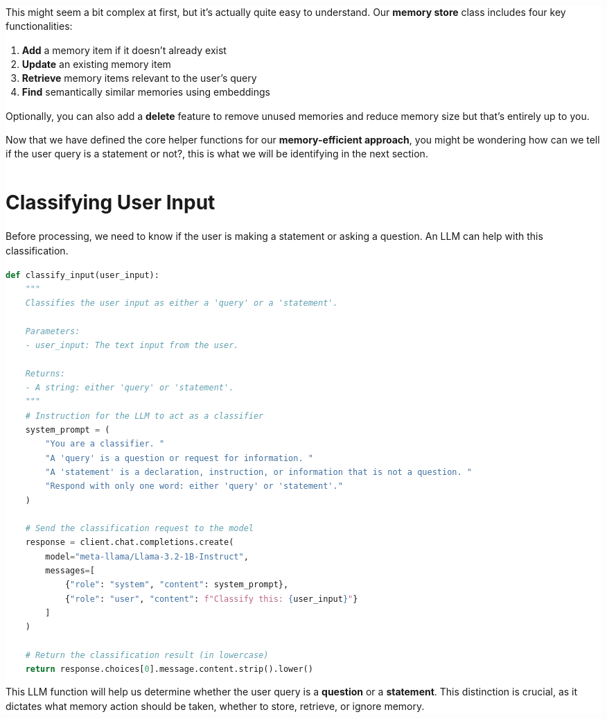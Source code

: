 This might seem a bit complex at first, but it’s actually quite easy to understand. Our **memory store** class includes four key functionalities:

1.  **Add** a memory item if it doesn’t already exist
2.  **Update** an existing memory item
3.  **Retrieve** memory items relevant to the user’s query
4.  **Find** semantically similar memories using embeddings

Optionally, you can also add a **delete** feature to remove unused memories and reduce memory size but that’s entirely up to you.

Now that we have defined the core helper functions for our **memory-efficient approach**, you might be wondering how can we tell if the user query is a statement or not?, this is what we will be identifying in the next section.

# Classifying User Input

Before processing, we need to know if the user is making a statement or asking a question. An LLM can help with this classification.

```python
def classify_input(user_input):
    """
    Classifies the user input as either a 'query' or a 'statement'.

    Parameters:
    - user_input: The text input from the user.

    Returns:
    - A string: either 'query' or 'statement'.
    """
    # Instruction for the LLM to act as a classifier
    system_prompt = (
        "You are a classifier. "
        "A 'query' is a question or request for information. "
        "A 'statement' is a declaration, instruction, or information that is not a question. "
        "Respond with only one word: either 'query' or 'statement'."
    )

    # Send the classification request to the model
    response = client.chat.completions.create(
        model="meta-llama/Llama-3.2-1B-Instruct",
        messages=[
            {"role": "system", "content": system_prompt},
            {"role": "user", "content": f"Classify this: {user_input}"}
        ]
    )

    # Return the classification result (in lowercase)
    return response.choices[0].message.content.strip().lower()
```

This LLM function will help us determine whether the user query is a **question** or a **statement**. This distinction is crucial, as it dictates what memory action should be taken, whether to store, retrieve, or ignore memory.
